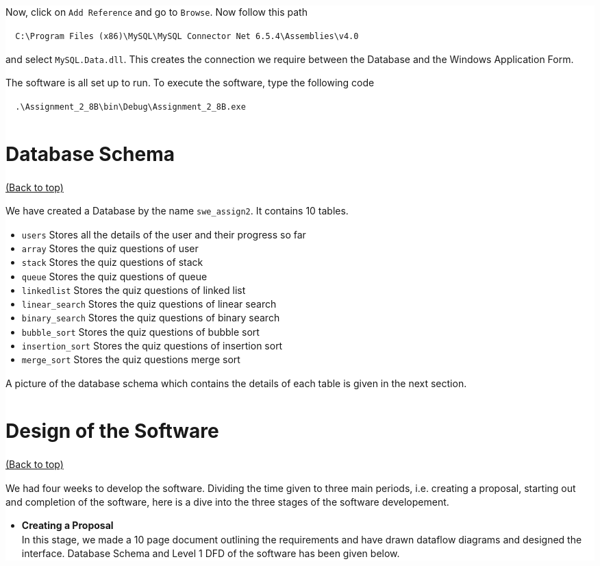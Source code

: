 Now, click on `Add Reference` and go to `Browse`. Now follow this path

```shell
  C:\Program Files (x86)\MySQL\MySQL Connector Net 6.5.4\Assemblies\v4.0
```
and select `MySQL.Data.dll`. This creates the connection we require between the Database and the Windows Application Form.

The software is all set up to run. To execute the software, type the following code

```shell
  .\Assignment_2_8B\bin\Debug\Assignment_2_8B.exe

```

# Database Schema
[(Back to top)](#table-of-contents)

We have created a Database by the name `swe_assign2`. It contains 10 tables.

- `users` Stores all the details of the user and their progress so far
- `array` Stores the quiz questions of user
- `stack` Stores the quiz questions of stack
- `queue` Stores the quiz questions of queue
- `linkedlist` Stores the quiz questions of linked list
- `linear_search` Stores the quiz questions of linear search
- `binary_search` Stores the quiz questions of binary search
- `bubble_sort` Stores the quiz questions of bubble sort
- `insertion_sort` Stores the quiz questions of insertion sort
- `merge_sort` Stores the quiz questions merge sort

A picture of the database schema which contains the details of each table is given in the next section.

# Design of the Software
[(Back to top)](#table-of-contents)

We had four weeks to develop the software. Dividing the time given to three main periods, i.e. creating a proposal, starting out and completion of the software, here is a dive into the three stages of the software developement.

- **Creating a Proposal**<br>
 In this stage, we made a 10 page document outlining the requirements and have drawn dataflow diagrams and designed the interface. Database Schema and Level 1 DFD of the software has been given below.

  <p float="left">